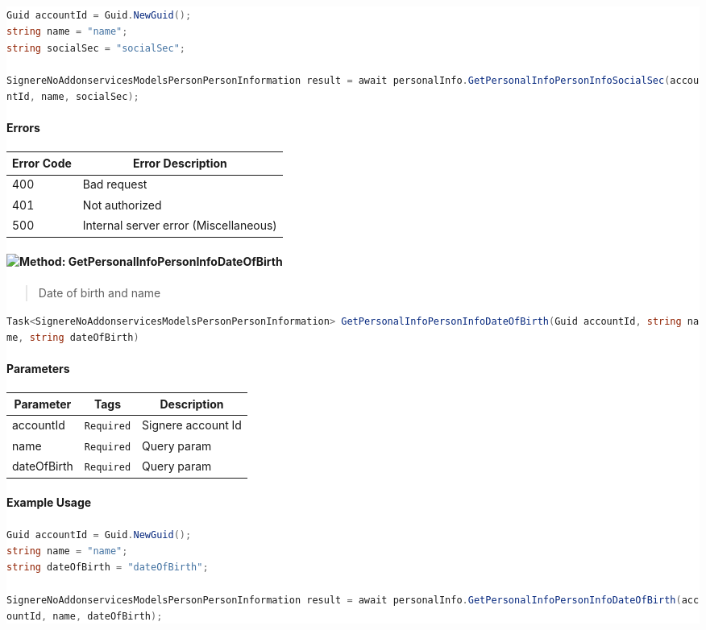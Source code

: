 ```csharp
Guid accountId = Guid.NewGuid();
string name = "name";
string socialSec = "socialSec";

SignereNoAddonservicesModelsPersonPersonInformation result = await personalInfo.GetPersonalInfoPersonInfoSocialSec(accountId, name, socialSec);

```

#### Errors

| Error Code | Error Description |
|------------|-------------------|
| 400 | Bad request |
| 401 | Not authorized |
| 500 | Internal server error (Miscellaneous) |


#### <a name="get_personal_info_person_info_date_of_birth"></a>![Method: ](http://apidocs.io/img/method.png "SignerenoAddonServices.PCL.Controllers.PersonalInfoController.GetPersonalInfoPersonInfoDateOfBirth") GetPersonalInfoPersonInfoDateOfBirth

> Date of birth and name


```csharp
Task<SignereNoAddonservicesModelsPersonPersonInformation> GetPersonalInfoPersonInfoDateOfBirth(Guid accountId, string name, string dateOfBirth)
```

#### Parameters

| Parameter | Tags | Description |
|-----------|------|-------------|
| accountId |  ``` Required ```  | Signere account Id |
| name |  ``` Required ```  | Query param |
| dateOfBirth |  ``` Required ```  | Query param |


#### Example Usage

```csharp
Guid accountId = Guid.NewGuid();
string name = "name";
string dateOfBirth = "dateOfBirth";

SignereNoAddonservicesModelsPersonPersonInformation result = await personalInfo.GetPersonalInfoPersonInfoDateOfBirth(accountId, name, dateOfBirth);

```
